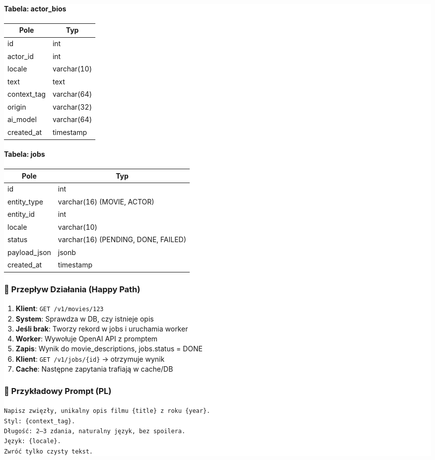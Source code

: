 #### Tabela: actor_bios
| Pole | Typ |
|------|-----|
| id | int |
| actor_id | int |
| locale | varchar(10) |
| text | text |
| context_tag | varchar(64) |
| origin | varchar(32) |
| ai_model | varchar(64) |
| created_at | timestamp |

#### Tabela: jobs
| Pole | Typ |
|------|-----|
| id | int |
| entity_type | varchar(16) (MOVIE, ACTOR) |
| entity_id | int |
| locale | varchar(10) |
| status | varchar(16) (PENDING, DONE, FAILED) |
| payload_json | jsonb |
| created_at | timestamp |

### 🔹 Przepływ Działania (Happy Path)

1. **Klient**: `GET /v1/movies/123`
2. **System**: Sprawdza w DB, czy istnieje opis
3. **Jeśli brak**: Tworzy rekord w jobs i uruchamia worker
4. **Worker**: Wywołuje OpenAI API z promptem
5. **Zapis**: Wynik do movie_descriptions, jobs.status = DONE
6. **Klient**: `GET /v1/jobs/{id}` → otrzymuje wynik
7. **Cache**: Następne zapytania trafiają w cache/DB

### 🔹 Przykładowy Prompt (PL)
```
Napisz zwięzły, unikalny opis filmu {title} z roku {year}.
Styl: {context_tag}.
Długość: 2–3 zdania, naturalny język, bez spoilera.
Język: {locale}.
Zwróć tylko czysty tekst.
```
